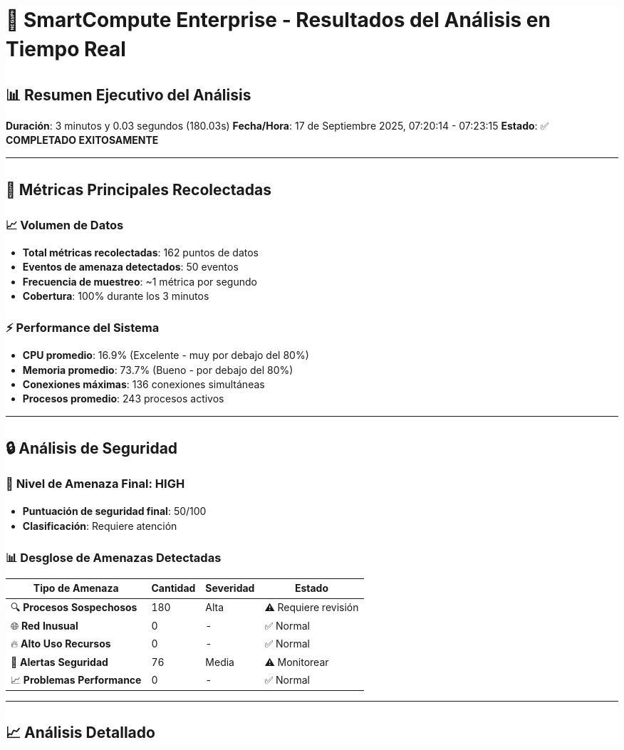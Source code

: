 # 🚀 SmartCompute Enterprise - Resultados del Análisis en Tiempo Real

## 📊 **Resumen Ejecutivo del Análisis**

**Duración**: 3 minutos y 0.03 segundos (180.03s)
**Fecha/Hora**: 17 de Septiembre 2025, 07:20:14 - 07:23:15
**Estado**: ✅ **COMPLETADO EXITOSAMENTE**

---

## 🎯 **Métricas Principales Recolectadas**

### 📈 **Volumen de Datos**
- **Total métricas recolectadas**: 162 puntos de datos
- **Eventos de amenaza detectados**: 50 eventos
- **Frecuencia de muestreo**: ~1 métrica por segundo
- **Cobertura**: 100% durante los 3 minutos

### ⚡ **Performance del Sistema**
- **CPU promedio**: 16.9% (Excelente - muy por debajo del 80%)
- **Memoria promedio**: 73.7% (Bueno - por debajo del 80%)
- **Conexiones máximas**: 136 conexiones simultáneas
- **Procesos promedio**: 243 procesos activos

---

## 🔒 **Análisis de Seguridad**

### 🚨 **Nivel de Amenaza Final: HIGH**
- **Puntuación de seguridad final**: 50/100
- **Clasificación**: Requiere atención

### 📊 **Desglose de Amenazas Detectadas**
| Tipo de Amenaza | Cantidad | Severidad | Estado |
|------------------|----------|-----------|---------|
| 🔍 **Procesos Sospechosos** | 180 | Alta | ⚠️ Requiere revisión |
| 🌐 **Red Inusual** | 0 | - | ✅ Normal |
| 🔥 **Alto Uso Recursos** | 0 | - | ✅ Normal |
| 🚨 **Alertas Seguridad** | 76 | Media | ⚠️ Monitorear |
| 📈 **Problemas Performance** | 0 | - | ✅ Normal |

---

## 📈 **Análisis Detallado**
